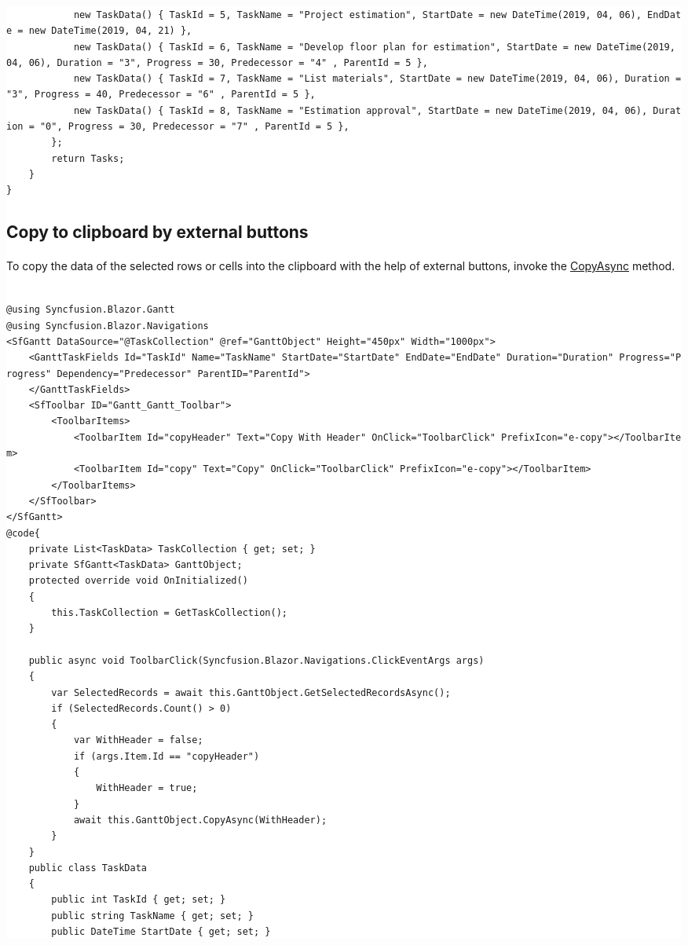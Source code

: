 ```cshtml
            new TaskData() { TaskId = 5, TaskName = "Project estimation", StartDate = new DateTime(2019, 04, 06), EndDate = new DateTime(2019, 04, 21) },
            new TaskData() { TaskId = 6, TaskName = "Develop floor plan for estimation", StartDate = new DateTime(2019, 04, 06), Duration = "3", Progress = 30, Predecessor = "4" , ParentId = 5 },
            new TaskData() { TaskId = 7, TaskName = "List materials", StartDate = new DateTime(2019, 04, 06), Duration = "3", Progress = 40, Predecessor = "6" , ParentId = 5 },
            new TaskData() { TaskId = 8, TaskName = "Estimation approval", StartDate = new DateTime(2019, 04, 06), Duration = "0", Progress = 30, Predecessor = "7" , ParentId = 5 },
        };
        return Tasks;
    }
}
```

## Copy to clipboard by external buttons

To copy the data of the selected rows or cells into the clipboard with the help of external buttons, invoke the [CopyAsync](https://help.syncfusion.com/cr/blazor/Syncfusion.Blazor.Gantt.SfGantt-1.html#Syncfusion_Blazor_Gantt_SfGantt_1_CopyAsync) method.

```cshtml

@using Syncfusion.Blazor.Gantt
@using Syncfusion.Blazor.Navigations
<SfGantt DataSource="@TaskCollection" @ref="GanttObject" Height="450px" Width="1000px">
    <GanttTaskFields Id="TaskId" Name="TaskName" StartDate="StartDate" EndDate="EndDate" Duration="Duration" Progress="Progress" Dependency="Predecessor" ParentID="ParentId">
    </GanttTaskFields>
    <SfToolbar ID="Gantt_Gantt_Toolbar">
        <ToolbarItems>
            <ToolbarItem Id="copyHeader" Text="Copy With Header" OnClick="ToolbarClick" PrefixIcon="e-copy"></ToolbarItem>
            <ToolbarItem Id="copy" Text="Copy" OnClick="ToolbarClick" PrefixIcon="e-copy"></ToolbarItem>
        </ToolbarItems>
    </SfToolbar>
</SfGantt>
@code{
    private List<TaskData> TaskCollection { get; set; }
    private SfGantt<TaskData> GanttObject;
    protected override void OnInitialized()
    {
        this.TaskCollection = GetTaskCollection();
    }

    public async void ToolbarClick(Syncfusion.Blazor.Navigations.ClickEventArgs args)
    {
        var SelectedRecords = await this.GanttObject.GetSelectedRecordsAsync();
        if (SelectedRecords.Count() > 0)
        {
            var WithHeader = false;
            if (args.Item.Id == "copyHeader")
            {
                WithHeader = true;
            }
            await this.GanttObject.CopyAsync(WithHeader);
        }
    }
    public class TaskData
    {
        public int TaskId { get; set; }
        public string TaskName { get; set; }
        public DateTime StartDate { get; set; }
```